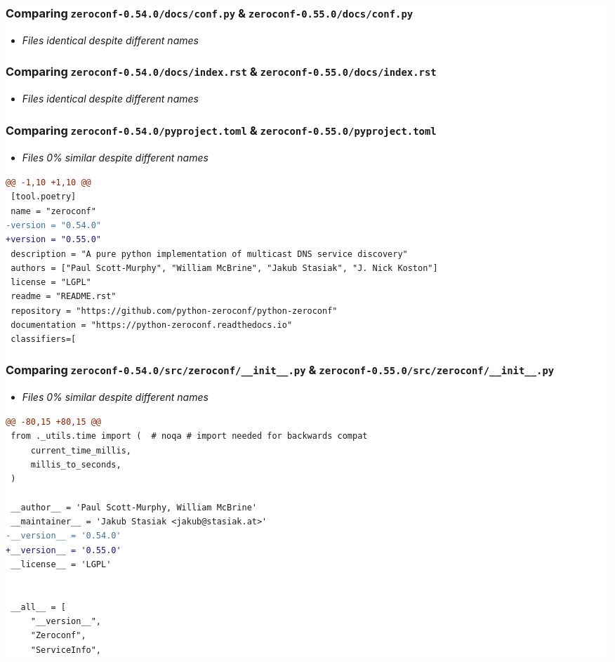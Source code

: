 ### Comparing `zeroconf-0.54.0/docs/conf.py` & `zeroconf-0.55.0/docs/conf.py`

 * *Files identical despite different names*

### Comparing `zeroconf-0.54.0/docs/index.rst` & `zeroconf-0.55.0/docs/index.rst`

 * *Files identical despite different names*

### Comparing `zeroconf-0.54.0/pyproject.toml` & `zeroconf-0.55.0/pyproject.toml`

 * *Files 0% similar despite different names*

```diff
@@ -1,10 +1,10 @@
 [tool.poetry]
 name = "zeroconf"
-version = "0.54.0"
+version = "0.55.0"
 description = "A pure python implementation of multicast DNS service discovery"
 authors = ["Paul Scott-Murphy", "William McBrine", "Jakub Stasiak", "J. Nick Koston"]
 license = "LGPL"
 readme = "README.rst"
 repository = "https://github.com/python-zeroconf/python-zeroconf"
 documentation = "https://python-zeroconf.readthedocs.io"
 classifiers=[
```

### Comparing `zeroconf-0.54.0/src/zeroconf/__init__.py` & `zeroconf-0.55.0/src/zeroconf/__init__.py`

 * *Files 0% similar despite different names*

```diff
@@ -80,15 +80,15 @@
 from ._utils.time import (  # noqa # import needed for backwards compat
     current_time_millis,
     millis_to_seconds,
 )
 
 __author__ = 'Paul Scott-Murphy, William McBrine'
 __maintainer__ = 'Jakub Stasiak <jakub@stasiak.at>'
-__version__ = '0.54.0'
+__version__ = '0.55.0'
 __license__ = 'LGPL'
 
 
 __all__ = [
     "__version__",
     "Zeroconf",
     "ServiceInfo",
```
